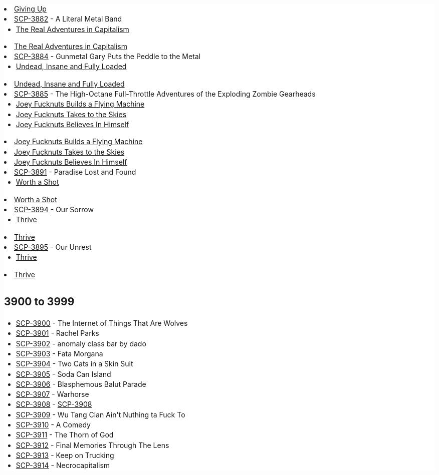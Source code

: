 <li><a href="/givingup">Giving Up</a></li>
<li><a href="/scp-3882">SCP-3882</a> - A Literal Metal Band
<ul>
<li><a href="/the-real-adventures-in-capitalism">The Real Adventures in Capitalism</a></li>
</ul>
</li>
<li><a href="/the-real-adventures-in-capitalism">The Real Adventures in Capitalism</a></li>
<li><a href="/scp-3884">SCP-3884</a> - Gunmetal Gary Puts the Peddle to the Metal
<ul>
<li><a href="/undead-insane-and-fully-loaded">Undead, Insane and Fully Loaded</a></li>
</ul>
</li>
<li><a href="/undead-insane-and-fully-loaded">Undead, Insane and Fully Loaded</a></li>
<li><a href="/scp-3885">SCP-3885</a> - The High-Octane Full-Throttle Adventures of the Exploding Zombie Gearheads
<ul>
<li><a href="/joey-fucknuts-builds-a-flying-machine">Joey Fucknuts Builds a Flying Machine</a></li>
<li><a href="/joey-fucknuts-takes-to-the-skies">Joey Fucknuts Takes to the Skies</a></li>
<li><a href="/joey-fucknuts-believes-in-himself">Joey Fucknuts Believes In Himself</a></li>
</ul>
</li>
<li><a href="/joey-fucknuts-builds-a-flying-machine">Joey Fucknuts Builds a Flying Machine</a></li>
<li><a href="/joey-fucknuts-takes-to-the-skies">Joey Fucknuts Takes to the Skies</a></li>
<li><a href="/joey-fucknuts-believes-in-himself">Joey Fucknuts Believes In Himself</a></li>
<li><a href="/scp-3891">SCP-3891</a> - Paradise Lost and Found
<ul>
<li><a href="/worthashot">Worth a Shot</a></li>
</ul>
</li>
<li><a href="/worthashot">Worth a Shot</a></li>
<li><a href="/scp-3894">SCP-3894</a> - Our Sorrow
<ul>
<li><a href="/thrive">Thrive</a></li>
</ul>
</li>
<li><a href="/thrive">Thrive</a></li>
<li><a href="/scp-3895">SCP-3895</a> - Our Unrest
<ul>
<li><a href="/thrive">Thrive</a></li>
</ul>
</li>
<li><a href="/thrive">Thrive</a></li>
</ul>


## 3900 to 3999


<ul>
<li><a href="/scp-3900">SCP-3900</a> - The Internet of Things That Are Wolves</li>
<li><a href="/scp-3901">SCP-3901</a> - Rachel Parks</li>
<li><a href="/scp-3902">SCP-3902</a> - anomaly class bar by dado</li>
<li><a href="/scp-3903">SCP-3903</a> - Fata Morgana</li>
<li><a href="/scp-3904">SCP-3904</a> - Two Cats in a Skin Suit</li>
<li><a href="/scp-3905">SCP-3905</a> - Soda Can Island</li>
<li><a href="/scp-3906">SCP-3906</a> - Blasphemous Balut Parade</li>
<li><a href="/scp-3907">SCP-3907</a> - Warhorse</li>
<li><a href="/scp-3908">SCP-3908</a> - <a href="/scp-3908">SCP-3908</a></li>
<li><a href="/scp-3909">SCP-3909</a> - Wu Tang Clan Ain't Nuthing ta Fuck To</li>
<li><a href="/scp-3910">SCP-3910</a> - A Comedy</li>
<li><a href="/scp-3911">SCP-3911</a> - The Thorn of God</li>
<li><a href="/scp-3912">SCP-3912</a> - Final Memories Through The Lens</li>
<li><a href="/scp-3913">SCP-3913</a> - Keep on Trucking</li>
<li><a href="/scp-3914">SCP-3914</a> - Necrocapitalism</li>